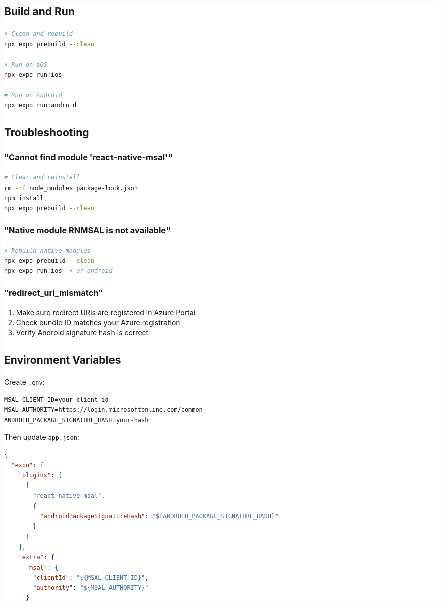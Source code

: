 ## Build and Run

```bash
# Clean and rebuild
npx expo prebuild --clean

# Run on iOS
npx expo run:ios

# Run on Android
npx expo run:android
```

## Troubleshooting

### "Cannot find module 'react-native-msal'"

```bash
# Clear and reinstall
rm -rf node_modules package-lock.json
npm install
npx expo prebuild --clean
```

### "Native module RNMSAL is not available"

```bash
# Rebuild native modules
npx expo prebuild --clean
npx expo run:ios  # or android
```

### "redirect_uri_mismatch"

1. Make sure redirect URIs are registered in Azure Portal
2. Check bundle ID matches your Azure registration
3. Verify Android signature hash is correct

## Environment Variables

Create `.env`:

```
MSAL_CLIENT_ID=your-client-id
MSAL_AUTHORITY=https://login.microsoftonline.com/common
ANDROID_PACKAGE_SIGNATURE_HASH=your-hash
```

Then update `app.json`:

```json
{
  "expo": {
    "plugins": [
      [
        "react-native-msal",
        {
          "androidPackageSignatureHash": "${ANDROID_PACKAGE_SIGNATURE_HASH}"
        }
      ]
    ],
    "extra": {
      "msal": {
        "clientId": "${MSAL_CLIENT_ID}",
        "authority": "${MSAL_AUTHORITY}"
      }
```